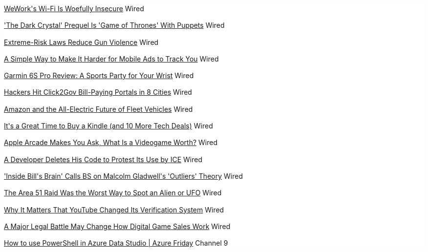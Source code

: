 [WeWork's Wi-Fi Is Woefully Insecure](https://www.wired.com/story/wework-wifi-license-plate-readers-security-news/)
Wired

['The Dark Crystal' Prequel Is 'Game of Thrones' With Puppets](https://www.wired.com/2019/09/geeks-guide-dark-crystal/)
Wired

[Extreme-Risk Laws Reduce Gun Violence](https://www.wired.com/story/extreme-risk-laws-reduce-gun-violence/)
Wired

[A Simple Way to Make It Harder for Mobile Ads to Track You](https://www.wired.com/story/ad-id-ios-android-tracking/)
Wired

[Garmin 6S Pro Review: A Sports Party for Your Wrist](https://www.wired.com/review/garmin-fenix-6s-pro/)
Wired

[Hackers Hit Click2Gov Bill-Paying Portals in 8 Cities](https://www.wired.com/story/hackers-hit-click2gov-bill-paying-portals/)
Wired

[Amazon and the All-Electric Future of Fleet Vehicles](https://www.wired.com/story/amazon-all-electric-future-fleet-vehicles/)
Wired

[It's a Great Time to Buy a Kindle (and 10 More Tech Deals)](https://www.wired.com/story/weekend-tech-deals-sept-21-2019/)
Wired

[Apple Arcade Makes You Ask, What Is a Videogame Worth?](https://www.wired.com/story/apple-arcade-videogame-value/)
Wired

[A Developer Deletes His Code to Protest Its Use by ICE](https://www.wired.com/story/developer-deletes-code-protest-ice/)
Wired

['Inside Bill's Brain' Calls BS on Malcolm Gladwell's 'Outliers' Theory](https://www.wired.com/story/inside-bills-brain-outliers/)
Wired

[The Area 51 Raid Was the Worst Way to Spot an Alien or UFO](https://www.wired.com/story/the-area-51-raid-was-the-worst-way-to-spot-an-alien-or-ufo/)
Wired

[Why It Matters That YouTube Changed Its Verification System](https://www.wired.com/story/youtube-verification-system/)
Wired

[A Major Legal Battle May Change How Digital Game Sales Work](https://www.wired.com/story/valve-resell-digital-games/)
Wired

[How to use PowerShell in Azure Data Studio | Azure Friday](https://channel9.msdn.com/Shows/Azure-Friday/How-to-use-PowerShell-in-Azure-Data-Studio)
Channel 9
